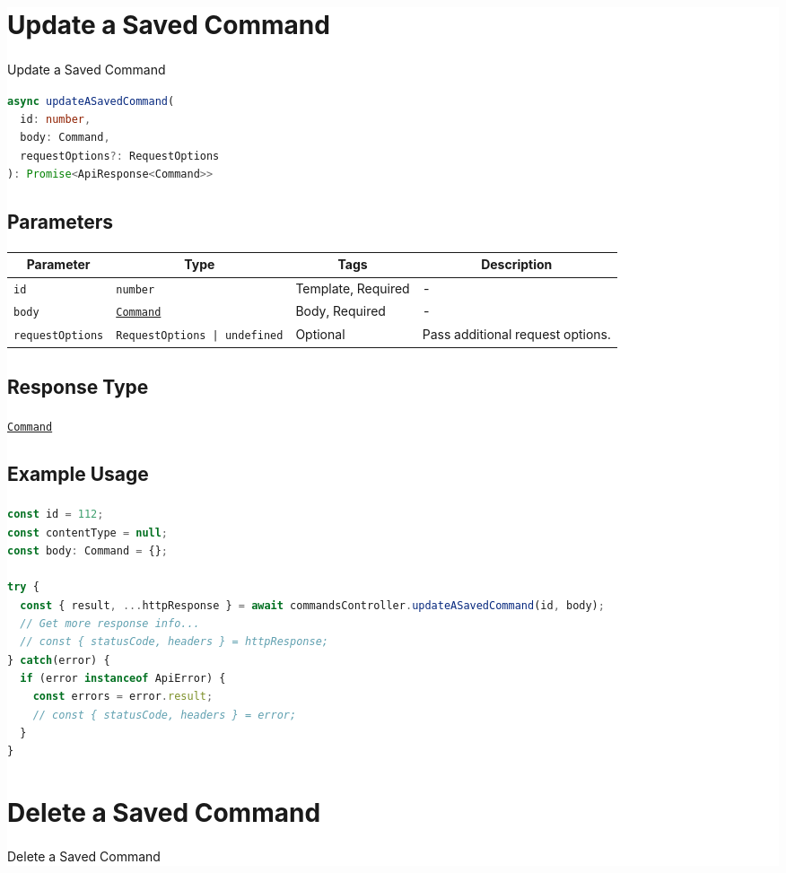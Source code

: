 
# Update a Saved Command

Update a Saved Command

```ts
async updateASavedCommand(
  id: number,
  body: Command,
  requestOptions?: RequestOptions
): Promise<ApiResponse<Command>>
```

## Parameters

| Parameter | Type | Tags | Description |
|  --- | --- | --- | --- |
| `id` | `number` | Template, Required | - |
| `body` | [`Command`](../../doc/models/command.md) | Body, Required | - |
| `requestOptions` | `RequestOptions \| undefined` | Optional | Pass additional request options. |

## Response Type

[`Command`](../../doc/models/command.md)

## Example Usage

```ts
const id = 112;
const contentType = null;
const body: Command = {};

try {
  const { result, ...httpResponse } = await commandsController.updateASavedCommand(id, body);
  // Get more response info...
  // const { statusCode, headers } = httpResponse;
} catch(error) {
  if (error instanceof ApiError) {
    const errors = error.result;
    // const { statusCode, headers } = error;
  }
}
```


# Delete a Saved Command

Delete a Saved Command
